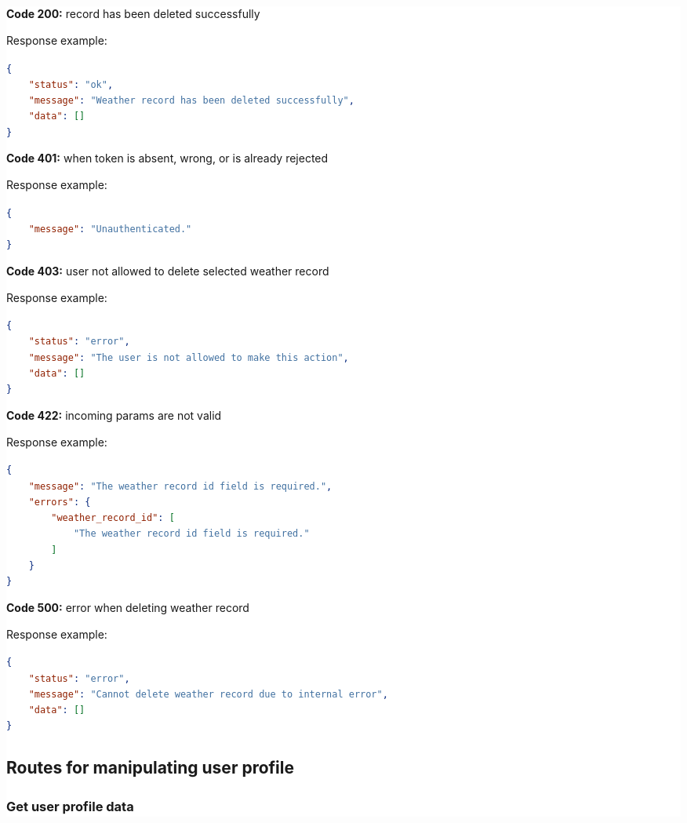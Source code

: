 **Code 200:** record has been deleted successfully

Response example:
```json
{
    "status": "ok",
    "message": "Weather record has been deleted successfully",
    "data": []
}
```
**Code 401:** when token is absent, wrong, or is already rejected

Response example:
```json
{
    "message": "Unauthenticated."
}
```
**Code 403:** user not allowed to delete selected weather record

Response example:
```json
{
    "status": "error",
    "message": "The user is not allowed to make this action",
    "data": []
}
```
**Code 422:** incoming params are not valid

Response example:
```json
{
    "message": "The weather record id field is required.",
    "errors": {
        "weather_record_id": [
            "The weather record id field is required."
        ]
    }
}
```
**Code 500:** error when deleting weather record

Response example:
```json
{
    "status": "error",
    "message": "Cannot delete weather record due to internal error",
    "data": []
}
```

## Routes for manipulating user profile

### Get user profile data
